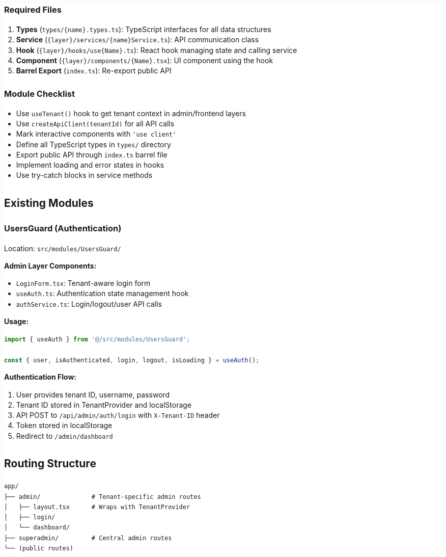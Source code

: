 ### Required Files
1. **Types** (`types/{name}.types.ts`): TypeScript interfaces for all data structures
2. **Service** (`{layer}/services/{name}Service.ts`): API communication class
3. **Hook** (`{layer}/hooks/use{Name}.ts`): React hook managing state and calling service
4. **Component** (`{layer}/components/{Name}.tsx`): UI component using the hook
5. **Barrel Export** (`index.ts`): Re-export public API

### Module Checklist
- Use `useTenant()` hook to get tenant context in admin/frontend layers
- Use `createApiClient(tenantId)` for all API calls
- Mark interactive components with `'use client'`
- Define all TypeScript types in `types/` directory
- Export public API through `index.ts` barrel file
- Implement loading and error states in hooks
- Use try-catch blocks in service methods

## Existing Modules

### UsersGuard (Authentication)
Location: `src/modules/UsersGuard/`

**Admin Layer Components:**
- `LoginForm.tsx`: Tenant-aware login form
- `useAuth.ts`: Authentication state management hook
- `authService.ts`: Login/logout/user API calls

**Usage:**
```typescript
import { useAuth } from '@/src/modules/UsersGuard';

const { user, isAuthenticated, login, logout, isLoading } = useAuth();
```

**Authentication Flow:**
1. User provides tenant ID, username, password
2. Tenant ID stored in TenantProvider and localStorage
3. API POST to `/api/admin/auth/login` with `X-Tenant-ID` header
4. Token stored in localStorage
5. Redirect to `/admin/dashboard`

## Routing Structure

```
app/
├── admin/              # Tenant-specific admin routes
│   ├── layout.tsx      # Wraps with TenantProvider
│   ├── login/
│   └── dashboard/
├── superadmin/         # Central admin routes
└── (public routes)
```
